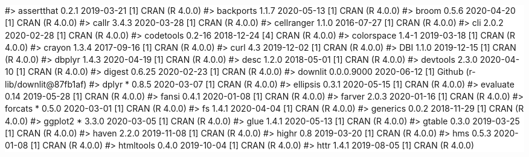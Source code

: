 <span class='c'>#&gt;  assertthat    0.2.1      2019-03-21 [1] CRAN (R 4.0.0)                    </span>
<span class='c'>#&gt;  backports     1.1.7      2020-05-13 [1] CRAN (R 4.0.0)                    </span>
<span class='c'>#&gt;  broom         0.5.6      2020-04-20 [1] CRAN (R 4.0.0)                    </span>
<span class='c'>#&gt;  callr         3.4.3      2020-03-28 [1] CRAN (R 4.0.0)                    </span>
<span class='c'>#&gt;  cellranger    1.1.0      2016-07-27 [1] CRAN (R 4.0.0)                    </span>
<span class='c'>#&gt;  cli           2.0.2      2020-02-28 [1] CRAN (R 4.0.0)                    </span>
<span class='c'>#&gt;  codetools     0.2-16     2018-12-24 [4] CRAN (R 4.0.0)                    </span>
<span class='c'>#&gt;  colorspace    1.4-1      2019-03-18 [1] CRAN (R 4.0.0)                    </span>
<span class='c'>#&gt;  crayon        1.3.4      2017-09-16 [1] CRAN (R 4.0.0)                    </span>
<span class='c'>#&gt;  curl          4.3        2019-12-02 [1] CRAN (R 4.0.0)                    </span>
<span class='c'>#&gt;  DBI           1.1.0      2019-12-15 [1] CRAN (R 4.0.0)                    </span>
<span class='c'>#&gt;  dbplyr        1.4.3      2020-04-19 [1] CRAN (R 4.0.0)                    </span>
<span class='c'>#&gt;  desc          1.2.0      2018-05-01 [1] CRAN (R 4.0.0)                    </span>
<span class='c'>#&gt;  devtools      2.3.0      2020-04-10 [1] CRAN (R 4.0.0)                    </span>
<span class='c'>#&gt;  digest        0.6.25     2020-02-23 [1] CRAN (R 4.0.0)                    </span>
<span class='c'>#&gt;  downlit       0.0.0.9000 2020-06-12 [1] Github (r-lib/downlit@87fb1af)    </span>
<span class='c'>#&gt;  dplyr       * 0.8.5      2020-03-07 [1] CRAN (R 4.0.0)                    </span>
<span class='c'>#&gt;  ellipsis      0.3.1      2020-05-15 [1] CRAN (R 4.0.0)                    </span>
<span class='c'>#&gt;  evaluate      0.14       2019-05-28 [1] CRAN (R 4.0.0)                    </span>
<span class='c'>#&gt;  fansi         0.4.1      2020-01-08 [1] CRAN (R 4.0.0)                    </span>
<span class='c'>#&gt;  farver        2.0.3      2020-01-16 [1] CRAN (R 4.0.0)                    </span>
<span class='c'>#&gt;  forcats     * 0.5.0      2020-03-01 [1] CRAN (R 4.0.0)                    </span>
<span class='c'>#&gt;  fs            1.4.1      2020-04-04 [1] CRAN (R 4.0.0)                    </span>
<span class='c'>#&gt;  generics      0.0.2      2018-11-29 [1] CRAN (R 4.0.0)                    </span>
<span class='c'>#&gt;  ggplot2     * 3.3.0      2020-03-05 [1] CRAN (R 4.0.0)                    </span>
<span class='c'>#&gt;  glue          1.4.1      2020-05-13 [1] CRAN (R 4.0.0)                    </span>
<span class='c'>#&gt;  gtable        0.3.0      2019-03-25 [1] CRAN (R 4.0.0)                    </span>
<span class='c'>#&gt;  haven         2.2.0      2019-11-08 [1] CRAN (R 4.0.0)                    </span>
<span class='c'>#&gt;  highr         0.8        2019-03-20 [1] CRAN (R 4.0.0)                    </span>
<span class='c'>#&gt;  hms           0.5.3      2020-01-08 [1] CRAN (R 4.0.0)                    </span>
<span class='c'>#&gt;  htmltools     0.4.0      2019-10-04 [1] CRAN (R 4.0.0)                    </span>
<span class='c'>#&gt;  httr          1.4.1      2019-08-05 [1] CRAN (R 4.0.0)                    </span>
